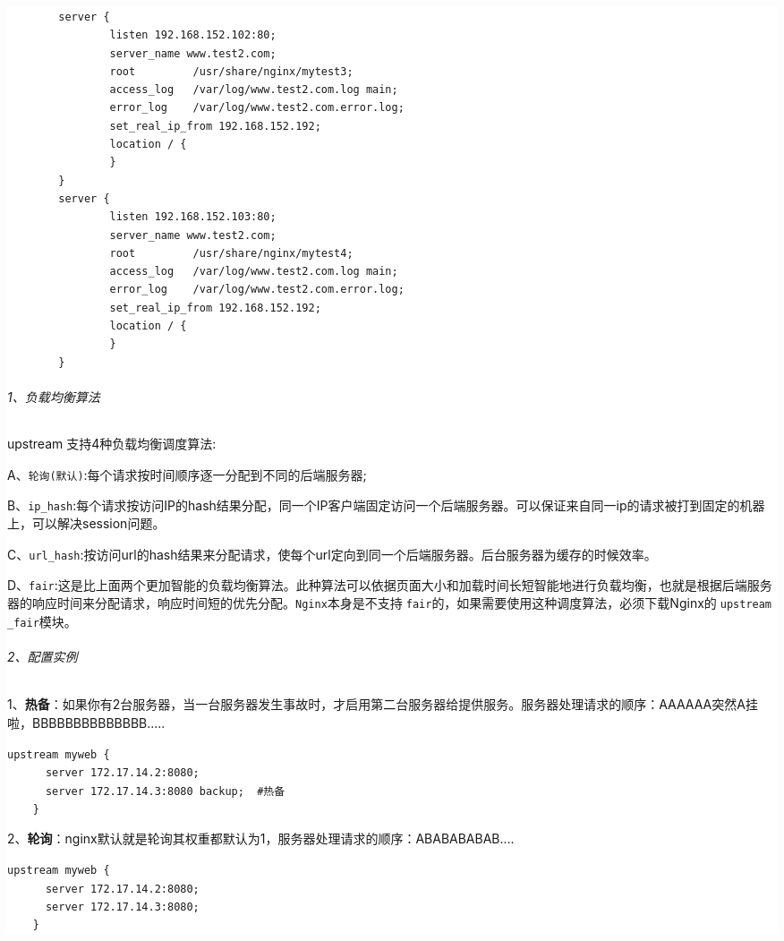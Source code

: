 ```shell
        server {
                listen 192.168.152.102:80;
                server_name www.test2.com;
                root         /usr/share/nginx/mytest3;
                access_log   /var/log/www.test2.com.log main;
                error_log    /var/log/www.test2.com.error.log;
                set_real_ip_from 192.168.152.192;
                location / {
                }
        }
        server {
                listen 192.168.152.103:80;
                server_name www.test2.com;
                root         /usr/share/nginx/mytest4;
                access_log   /var/log/www.test2.com.log main;
                error_log    /var/log/www.test2.com.error.log;
                set_real_ip_from 192.168.152.192;
                location / {
                }
        }
```



###### 1、负载均衡算法

upstream 支持4种负载均衡调度算法:

A、`轮询(默认)`:每个请求按时间顺序逐一分配到不同的后端服务器;

B、`ip_hash`:每个请求按访问IP的hash结果分配，同一个IP客户端固定访问一个后端服务器。可以保证来自同一ip的请求被打到固定的机器上，可以解决session问题。

C、`url_hash`:按访问url的hash结果来分配请求，使每个url定向到同一个后端服务器。后台服务器为缓存的时候效率。

D、`fair`:这是比上面两个更加智能的负载均衡算法。此种算法可以依据页面大小和加载时间长短智能地进行负载均衡，也就是根据后端服务器的响应时间来分配请求，响应时间短的优先分配。`Nginx`本身是不支持 `fair`的，如果需要使用这种调度算法，必须下载Nginx的 `upstream_fair`模块。

###### 2、配置实例

1、**热备**：如果你有2台服务器，当一台服务器发生事故时，才启用第二台服务器给提供服务。服务器处理请求的顺序：AAAAAA突然A挂啦，BBBBBBBBBBBBBB.....

```shell
upstream myweb { 
      server 172.17.14.2:8080; 
      server 172.17.14.3:8080 backup;  #热备     
    }
```

2、**轮询**：nginx默认就是轮询其权重都默认为1，服务器处理请求的顺序：ABABABABAB....

```shell
upstream myweb { 
      server 172.17.14.2:8080; 
      server 172.17.14.3:8080;      
    }
```
